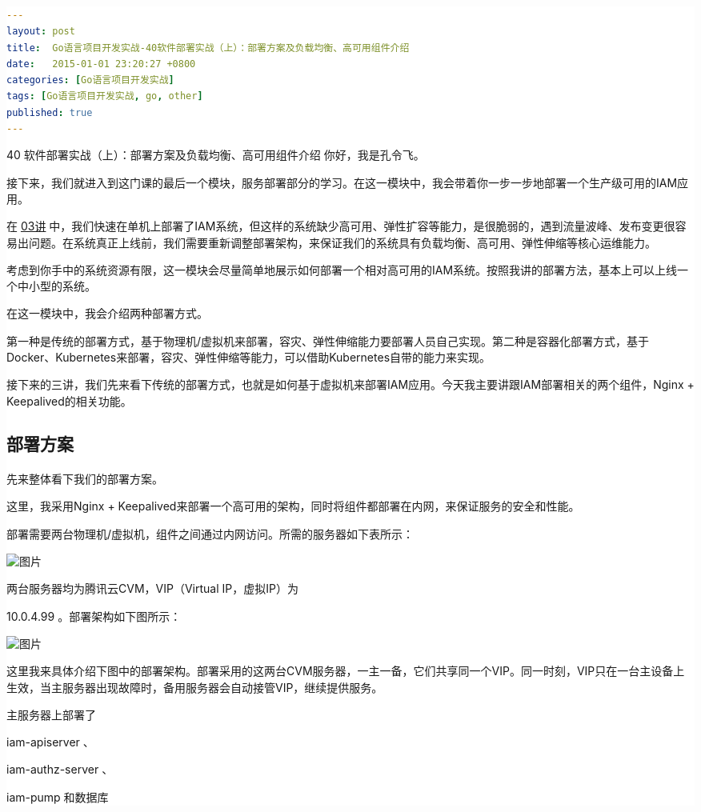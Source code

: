 ```yaml
---
layout: post
title:  Go语言项目开发实战-40软件部署实战（上）：部署方案及负载均衡、高可用组件介绍
date:   2015-01-01 23:20:27 +0800
categories: [Go语言项目开发实战]
tags: [Go语言项目开发实战, go, other]
published: true
---
```




40 软件部署实战（上）：部署方案及负载均衡、高可用组件介绍
你好，我是孔令飞。

接下来，我们就进入到这门课的最后一个模块，服务部署部分的学习。在这一模块中，我会带着你一步一步地部署一个生产级可用的IAM应用。

在 [03讲](https://time.geekbang.org/column/article/378082) 中，我们快速在单机上部署了IAM系统，但这样的系统缺少高可用、弹性扩容等能力，是很脆弱的，遇到流量波峰、发布变更很容易出问题。在系统真正上线前，我们需要重新调整部署架构，来保证我们的系统具有负载均衡、高可用、弹性伸缩等核心运维能力。

考虑到你手中的系统资源有限，这一模块会尽量简单地展示如何部署一个相对高可用的IAM系统。按照我讲的部署方法，基本上可以上线一个中小型的系统。

在这一模块中，我会介绍两种部署方式。

第一种是传统的部署方式，基于物理机/虚拟机来部署，容灾、弹性伸缩能力要部署人员自己实现。第二种是容器化部署方式，基于Docker、Kubernetes来部署，容灾、弹性伸缩等能力，可以借助Kubernetes自带的能力来实现。

接下来的三讲，我们先来看下传统的部署方式，也就是如何基于虚拟机来部署IAM应用。今天我主要讲跟IAM部署相关的两个组件，Nginx + Keepalived的相关功能。

## 部署方案

先来整体看下我们的部署方案。

这里，我采用Nginx + Keepalived来部署一个高可用的架构，同时将组件都部署在内网，来保证服务的安全和性能。

部署需要两台物理机/虚拟机，组件之间通过内网访问。所需的服务器如下表所示：

![图片](https://learn.lianglianglee.com/%e4%b8%93%e6%a0%8f/Go%20%e8%af%ad%e8%a8%80%e9%a1%b9%e7%9b%ae%e5%bc%80%e5%8f%91%e5%ae%9e%e6%88%98/assets/835af2c6838e4a3a9e8314b83e41dc49.jpg)

两台服务器均为腾讯云CVM，VIP（Virtual IP，虚拟IP）为

10.0.4.99
。部署架构如下图所示：

![图片](https://learn.lianglianglee.com/%e4%b8%93%e6%a0%8f/Go%20%e8%af%ad%e8%a8%80%e9%a1%b9%e7%9b%ae%e5%bc%80%e5%8f%91%e5%ae%9e%e6%88%98/assets/5f92957f06434cb1b08da43b4c36e6a6.jpg)

这里我来具体介绍下图中的部署架构。部署采用的这两台CVM服务器，一主一备，它们共享同一个VIP。同一时刻，VIP只在一台主设备上生效，当主服务器出现故障时，备用服务器会自动接管VIP，继续提供服务。

主服务器上部署了

iam-apiserver
、

iam-authz-server
、

iam-pump
和数据库
